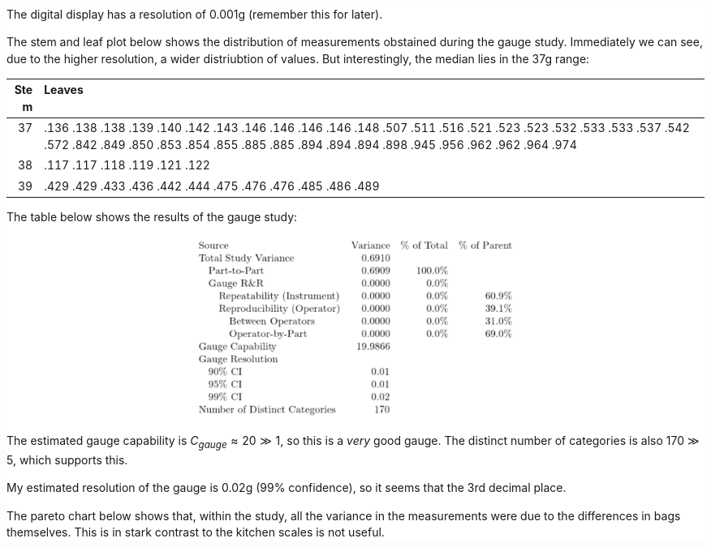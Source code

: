 The digital display has a resolution of 0.001g (remember this for later).

The stem and leaf plot below shows the distribution of measurements obstained during the gauge study. Immediately we can see, due to the higher resolution, a wider distriubtion of values. But interestingly, the median lies in the 37g range:


| Stem | Leaves |
|-----:|:-------|
|    37 | .136 .138 .138 .139 .140 .142 .143 .146 .146 .146 .146 .148 .507 .511 .516 .521 .523 .523 .532 .533 .533 .537 .542 .572 .842 .849 .850 .853 .854 .855 .885 .885 .894 .894 .894 .898 .945 .956 .962 .962 .964 .974 |
|    38 | .117 .117 .118 .119 .121 .122 |
|    39 | .429 .429 .433 .436 .442 .444 .475 .476 .476 .485 .486 .489 |


The table below shows the results of the gauge study:

<p align="center">
    <img src="/assets/images/posts/2025/gauge_results_lab.png" width="400" height="auto" loading="lazy"/>
</p>

The estimated gauge capability is $C_{gauge} \approx 20 \gg 1$, so this is a _very_ good gauge. The distinct number of categories is also 170 $\gg$ 5, which supports this.

My estimated resolution of the gauge is 0.02g (99% confidence), so it seems that the 3rd decimal place.

The pareto chart below shows that, within the study, all the variance in the measurements were due to the differences in bags themselves. This is in stark contrast to the kitchen scales is not useful.
